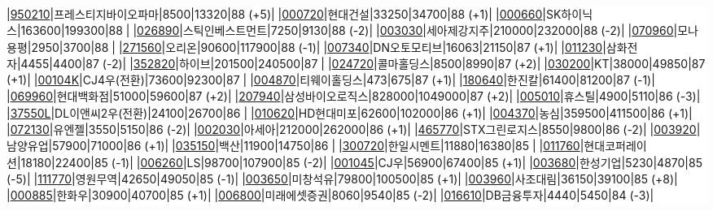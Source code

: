 |[950210](https://finance.daum.net/quotes/A950210)|프레스티지바이오파마|8500|13320|88 (+5)|
|[000720](https://finance.daum.net/quotes/A000720)|현대건설|33250|34700|88 (+1)|
|[000660](https://finance.daum.net/quotes/A000660)|SK하이닉스|163600|199300|88 |
|[026890](https://finance.daum.net/quotes/A026890)|스틱인베스트먼트|7250|9130|88 (-2)|
|[003030](https://finance.daum.net/quotes/A003030)|세아제강지주|210000|232000|88 (-2)|
|[070960](https://finance.daum.net/quotes/A070960)|모나용평|2950|3700|88 |
|[271560](https://finance.daum.net/quotes/A271560)|오리온|90600|117900|88 (-1)|
|[007340](https://finance.daum.net/quotes/A007340)|DN오토모티브|16063|21150|87 (+1)|
|[011230](https://finance.daum.net/quotes/A011230)|삼화전자|4455|4400|87 (-2)|
|[352820](https://finance.daum.net/quotes/A352820)|하이브|201500|240500|87 |
|[024720](https://finance.daum.net/quotes/A024720)|콜마홀딩스|8500|8990|87 (+2)|
|[030200](https://finance.daum.net/quotes/A030200)|KT|38000|49850|87 (+1)|
|[00104K](https://finance.daum.net/quotes/A00104K)|CJ4우(전환)|73600|92300|87 |
|[004870](https://finance.daum.net/quotes/A004870)|티웨이홀딩스|473|675|87 (+1)|
|[180640](https://finance.daum.net/quotes/A180640)|한진칼|61400|81200|87 (-1)|
|[069960](https://finance.daum.net/quotes/A069960)|현대백화점|51000|59600|87 (+2)|
|[207940](https://finance.daum.net/quotes/A207940)|삼성바이오로직스|828000|1049000|87 (+2)|
|[005010](https://finance.daum.net/quotes/A005010)|휴스틸|4900|5110|86 (-3)|
|[37550L](https://finance.daum.net/quotes/A37550L)|DL이앤씨2우(전환)|24100|26700|86 |
|[010620](https://finance.daum.net/quotes/A010620)|HD현대미포|62600|102000|86 (+1)|
|[004370](https://finance.daum.net/quotes/A004370)|농심|359500|411500|86 (+1)|
|[072130](https://finance.daum.net/quotes/A072130)|유엔젤|3550|5150|86 (-2)|
|[002030](https://finance.daum.net/quotes/A002030)|아세아|212000|262000|86 (+1)|
|[465770](https://finance.daum.net/quotes/A465770)|STX그린로지스|8550|9800|86 (-2)|
|[003920](https://finance.daum.net/quotes/A003920)|남양유업|57900|71000|86 (+1)|
|[035150](https://finance.daum.net/quotes/A035150)|백산|11900|14750|86 |
|[300720](https://finance.daum.net/quotes/A300720)|한일시멘트|11880|16380|85 |
|[011760](https://finance.daum.net/quotes/A011760)|현대코퍼레이션|18180|22400|85 (-1)|
|[006260](https://finance.daum.net/quotes/A006260)|LS|98700|107900|85 (-2)|
|[001045](https://finance.daum.net/quotes/A001045)|CJ우|56900|67400|85 (+1)|
|[003680](https://finance.daum.net/quotes/A003680)|한성기업|5230|4870|85 (-5)|
|[111770](https://finance.daum.net/quotes/A111770)|영원무역|42650|49050|85 (-1)|
|[003650](https://finance.daum.net/quotes/A003650)|미창석유|79800|100500|85 (+1)|
|[003960](https://finance.daum.net/quotes/A003960)|사조대림|36150|39100|85 (+8)|
|[000885](https://finance.daum.net/quotes/A000885)|한화우|30900|40700|85 (+1)|
|[006800](https://finance.daum.net/quotes/A006800)|미래에셋증권|8060|9540|85 (-2)|
|[016610](https://finance.daum.net/quotes/A016610)|DB금융투자|4440|5450|84 (-3)|